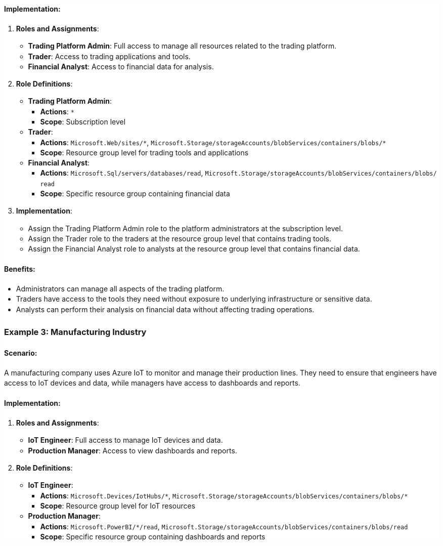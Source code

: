 #### Implementation:
1. **Roles and Assignments**:
   - **Trading Platform Admin**: Full access to manage all resources related to the trading platform.
   - **Trader**: Access to trading applications and tools.
   - **Financial Analyst**: Access to financial data for analysis.

2. **Role Definitions**:
   - **Trading Platform Admin**:
     - **Actions**: `*`
     - **Scope**: Subscription level
   - **Trader**:
     - **Actions**: `Microsoft.Web/sites/*`, `Microsoft.Storage/storageAccounts/blobServices/containers/blobs/*`
     - **Scope**: Resource group level for trading tools and applications
   - **Financial Analyst**:
     - **Actions**: `Microsoft.Sql/servers/databases/read`, `Microsoft.Storage/storageAccounts/blobServices/containers/blobs/read`
     - **Scope**: Specific resource group containing financial data

3. **Implementation**:
   - Assign the Trading Platform Admin role to the platform administrators at the subscription level.
   - Assign the Trader role to the traders at the resource group level that contains trading tools.
   - Assign the Financial Analyst role to analysts at the resource group level that contains financial data.

#### Benefits:
- Administrators can manage all aspects of the trading platform.
- Traders have access to the tools they need without exposure to underlying infrastructure or sensitive data.
- Analysts can perform their analysis on financial data without affecting trading operations.

### Example 3: Manufacturing Industry

#### Scenario:
A manufacturing company uses Azure IoT to monitor and manage their production lines. They need to ensure that engineers have access to IoT devices and data, while managers have access to dashboards and reports.

#### Implementation:
1. **Roles and Assignments**:
   - **IoT Engineer**: Full access to manage IoT devices and data.
   - **Production Manager**: Access to view dashboards and reports.

2. **Role Definitions**:
   - **IoT Engineer**:
     - **Actions**: `Microsoft.Devices/IotHubs/*`, `Microsoft.Storage/storageAccounts/blobServices/containers/blobs/*`
     - **Scope**: Resource group level for IoT resources
   - **Production Manager**:
     - **Actions**: `Microsoft.PowerBI/*/read`, `Microsoft.Storage/storageAccounts/blobServices/containers/blobs/read`
     - **Scope**: Specific resource group containing dashboards and reports
